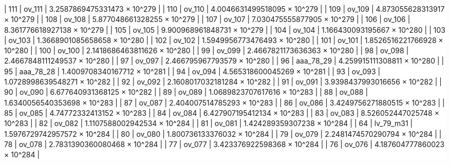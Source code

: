 | 111 | ov_111 | 3.2587869475331473 × 10^279 |
| 110 | ov_110 | 4.0046631499518095 × 10^279 |
| 109 | ov_109 | 4.873055628313917 × 10^279 |
| 108 | ov_108 | 5.877048661328255 × 10^279 |
| 107 | ov_107 | 7.030475555877905 × 10^279 |
| 106 | ov_106 | 8.361776618927138 × 10^279 |
| 105 | ov_105 | 9.900968961848731 × 10^279 |
| 104 | ov_104 | 1.166430093195667 × 10^280 |
| 103 | ov_103 | 1.3668901085658658 × 10^280 |
| 102 | ov_102 | 1.5949956773476493 × 10^280 |
| 101 | ov_101 | 1.8526516221766928 × 10^280 |
| 100 | ov_100 | 2.1418686463811626 × 10^280 |
| 99 | ov_099 | 2.4667821173636363 × 10^280 |
| 98 | ov_098 | 2.4667848111249537 × 10^280 |
| 97 | ov_097 | 2.466795967793579 × 10^280 |
| 96 | aaa_78_29 | 4.259915111308811 × 10^280 |
| 95 | aaa_78_28 | 1.4009708340167712 × 10^281 |
| 94 | ov_094 | 4.565318600045269 × 10^281 |
| 93 | ov_093 | 1.0728998639548271 × 10^282 |
| 92 | ov_092 | 2.1608017032181284 × 10^282 |
| 91 | ov_091 | 3.9398437993016656 × 10^282 |
| 90 | ov_090 | 6.677640931368125 × 10^282 |
| 89 | ov_089 | 1.0689823707617616 × 10^283 |
| 88 | ov_088 | 1.6340056540353698 × 10^283 |
| 87 | ov_087 | 2.404007514785293 × 10^283 |
| 86 | ov_086 | 3.4249756271880515 × 10^283 |
| 85 | ov_085 | 4.74772332413152 × 10^283 |
| 84 | ov_084 | 6.427907195412134 × 10^283 |
| 83 | ov_083 | 8.526052447025748 × 10^283 |
| 82 | ov_082 | 1.1107588002942534 × 10^284 |
| 81 | ov_081 | 1.424289359307238 × 10^284 |
| 64 | lv_79_m31 | 1.5976729742957572 × 10^284 |
| 80 | ov_080 | 1.800736133376032 × 10^284 |
| 79 | ov_079 | 2.2481474570290794 × 10^284 |
| 78 | ov_078 | 2.7831390360080468 × 10^284 |
| 77 | ov_077 | 3.423376922598368 × 10^284 |
| 76 | ov_076 | 4.187604777860023 × 10^284 |